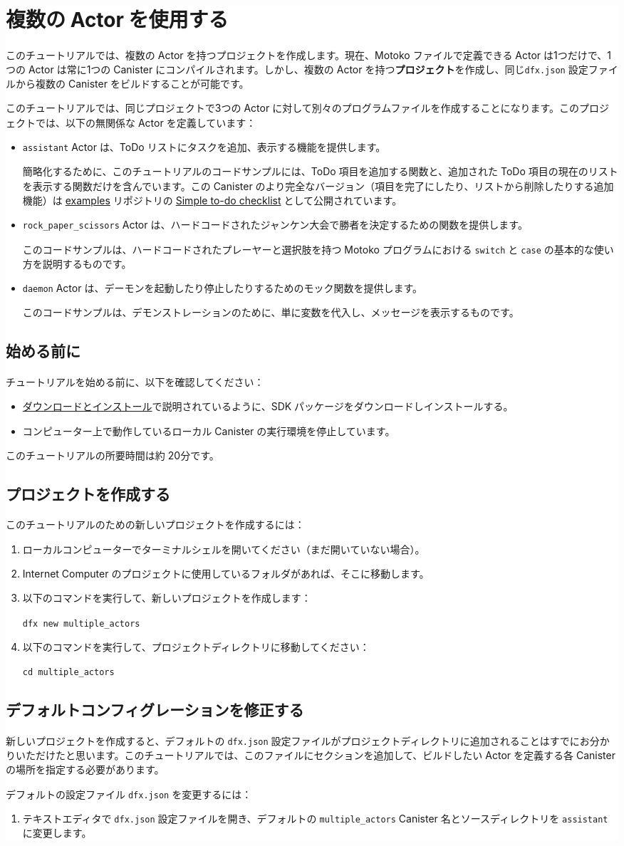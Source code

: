 # 複数の Actor を使用する

このチュートリアルでは、複数の Actor を持つプロジェクトを作成します。現在、Motoko ファイルで定義できる Actor は1つだけで、1つの Actor は常に1つの Canister にコンパイルされます。しかし、複数の Actor を持つ**プロジェクト**を作成し、同じ`dfx.json` 設定ファイルから複数の Canister をビルドすることが可能です。

このチュートリアルでは、同じプロジェクトで3つの Actor に対して別々のプログラムファイルを作成することになります。このプロジェクトでは、以下の無関係な Actor を定義しています：

-   `assistant` Actor は、ToDo リストにタスクを追加、表示する機能を提供します。

    簡略化するために、このチュートリアルのコードサンプルには、ToDo 項目を追加する関数と、追加された ToDo 項目の現在のリストを表示する関数だけを含んでいます。この Canister のより完全なバージョン（項目を完了にしたり、リストから削除したりする追加機能）は [examples](https://github.com/dfinity/examples/) リポジトリの [Simple to-do checklist](https://github.com/dfinity/examples/tree/master/motoko/simple-to-do) として公開されています。

-   `rock_paper_scissors` Actor は、ハードコードされたジャンケン大会で勝者を決定するための関数を提供します。

    このコードサンプルは、ハードコードされたプレーヤーと選択肢を持つ Motoko プログラムにおける `switch` と `case` の基本的な使い方を説明するものです。

-   `daemon` Actor は、デーモンを起動したり停止したりするためのモック関数を提供します。

    このコードサンプルは、デモンストレーションのために、単に変数を代入し、メッセージを表示するものです。

## 始める前に

チュートリアルを始める前に、以下を確認してください：

-   [ダウンロードとインストール](../../quickstart/local-quickstart#download-and-install)で説明されているように、SDK パッケージをダウンロードしインストールする。

-   コンピューター上で動作しているローカル Canister の実行環境を停止しています。

このチュートリアルの所要時間は約 20分です。

## プロジェクトを作成する

このチュートリアルのための新しいプロジェクトを作成するには：

1.  ローカルコンピューターでターミナルシェルを開いてください（まだ開いていない場合）。

2.  Internet Computer のプロジェクトに使用しているフォルダがあれば、そこに移動します。

3.  以下のコマンドを実行して、新しいプロジェクトを作成します：

        dfx new multiple_actors

4.  以下のコマンドを実行して、プロジェクトディレクトリに移動してください：

        cd multiple_actors

## デフォルトコンフィグレーションを修正する

新しいプロジェクトを作成すると、デフォルトの `dfx.json` 設定ファイルがプロジェクトディレクトリに追加されることはすでにお分かりいただけたと思います。このチュートリアルでは、このファイルにセクションを追加して、ビルドしたい Actor を定義する各 Canister の場所を指定する必要があります。

デフォルトの設定ファイル `dfx.json` を変更するには：

1.  テキストエディタで `dfx.json` 設定ファイルを開き、デフォルトの `multiple_actors` Canister 名とソースディレクトリを `assistant` に変更します。
